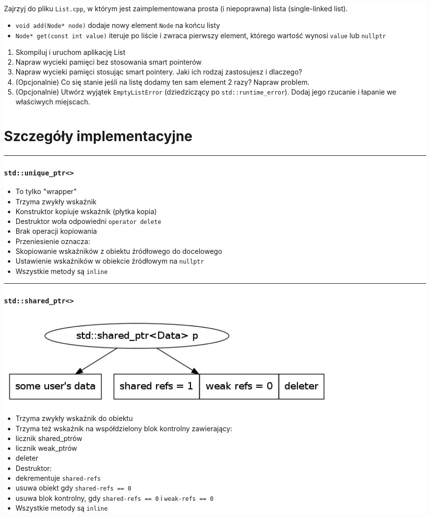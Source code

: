 Zajrzyj do pliku `List.cpp`, w którym jest zaimplementowana prosta (i niepoprawna) lista (single-linked list).

* `void add(Node* node)` dodaje nowy element `Node` na końcu listy
* `Node* get(const int value)` iteruje po liście i zwraca pierwszy element, którego wartość wynosi `value` lub `nullptr`

1.  Skompiluj i uruchom aplikację List
2.  Napraw wycieki pamięci bez stosowania smart pointerów
3.  Napraw wycieki pamięci stosując smart pointery. Jaki ich rodzaj zastosujesz i dlaczego?
4.  (Opcjonalnie) Co się stanie jeśli na listę dodamy ten sam element 2 razy? Napraw problem.
5.  (Opcjonalnie) Utwórz wyjątek <code>EmptyListError</code> (dziedziczący po <code>std::runtime_error</code>). Dodaj jego rzucanie i łapanie we właściwych miejscach.
﻿

# Szczegóły implementacyjne

___

### `std::unique_ptr<>`

*  To tylko "wrapper"
*  Trzyma zwykły wskaźnik
*  Konstruktor kopiuje wskaźnik (płytka kopia)
*  Destruktor woła odpowiedni <code>operator delete</code>
*  Brak operacji kopiowania
*  Przeniesienie oznacza:
  *  Skopiowanie wskaźników z obiektu źródłowego do docelowego
  *  Ustawienie wskaźników w obiekcie źródłowym na <code>nullptr</code>
*  Wszystkie metody są <code>inline</code>

___

### `std::shared_ptr<>`

<img src="img/sharedptr2.png" alt="sharedptr2" class="plain fragment fade-in">

*  Trzyma zwykły wskaźnik do obiektu
*  Trzyma też wskaźnik na współdzielony blok kontrolny zawierający:
  *  licznik shared_ptrów
  *  licznik weak_ptrów
  *  deleter
*  Destruktor:
  *  dekrementuje <code>shared-refs</code>
  *  usuwa obiekt gdy <code>shared-refs == 0</code>
  *  usuwa blok kontrolny, gdy <code>shared-refs == 0</code> i <code>weak-refs == 0</code>
*  Wszystkie metody są <code>inline</code>
